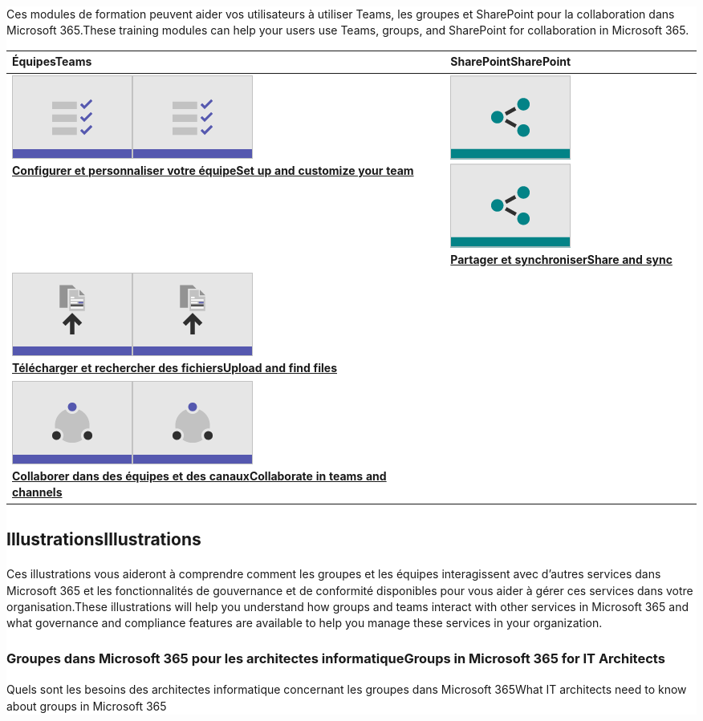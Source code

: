 <span data-ttu-id="af736-259">Ces modules de formation peuvent aider vos utilisateurs à utiliser Teams, les groupes et SharePoint pour la collaboration dans Microsoft 365.</span><span class="sxs-lookup"><span data-stu-id="af736-259">These training modules can help your users use Teams, groups, and SharePoint for collaboration in Microsoft 365.</span></span>

|<span data-ttu-id="af736-260">Équipes</span><span class="sxs-lookup"><span data-stu-id="af736-260">Teams</span></span>|<span data-ttu-id="af736-261">SharePoint</span><span class="sxs-lookup"><span data-stu-id="af736-261">SharePoint</span></span>|
|:---|:---|
|<span data-ttu-id="af736-262">![Configurer et personnaliser l’icône de formation de votre équipe](../media/set-up-customize-team-training.png)</span><span class="sxs-lookup"><span data-stu-id="af736-262">![Set up and customize your team training icon](../media/set-up-customize-team-training.png)</span></span><br><span data-ttu-id="af736-263">**[Configurer et personnaliser votre équipe](https://support.microsoft.com/office/702a2977-e662-4038-bef5-bdf8ee47b17b)**</span><span class="sxs-lookup"><span data-stu-id="af736-263">**[Set up and customize your team](https://support.microsoft.com/office/702a2977-e662-4038-bef5-bdf8ee47b17b)**</span></span>|<span data-ttu-id="af736-264">![Icône De formation de partage et de synchronisation SharePoint](../media/sharepoint-share-sync-training.png)</span><span class="sxs-lookup"><span data-stu-id="af736-264">![SharePoint share and sync training icon](../media/sharepoint-share-sync-training.png)</span></span><br><span data-ttu-id="af736-265">**[Partager et synchroniser](https://support.microsoft.com/office/98cb2ff2-c27e-42ea-b055-c2d895f8a5de)**</span><span class="sxs-lookup"><span data-stu-id="af736-265">**[Share and sync](https://support.microsoft.com/office/98cb2ff2-c27e-42ea-b055-c2d895f8a5de)**</span></span>|
|<span data-ttu-id="af736-266">![Icône de formation sur le chargement et la recherche de fichiers teams](../media/smc-teams-upload-find-files-training.png)</span><span class="sxs-lookup"><span data-stu-id="af736-266">![Teams upload and find files training icon](../media/smc-teams-upload-find-files-training.png)</span></span><br><span data-ttu-id="af736-267">**[Télécharger et rechercher des fichiers](https://support.microsoft.com/office/57b669db-678e-424e-b0a0-15d19215cb12)**</span><span class="sxs-lookup"><span data-stu-id="af736-267">**[Upload and find files](https://support.microsoft.com/office/57b669db-678e-424e-b0a0-15d19215cb12)**</span></span>||
|<span data-ttu-id="af736-268">![Icône Collaborer dans les équipes et les canaux](../media/teams-collaborate-channels-training.png)</span><span class="sxs-lookup"><span data-stu-id="af736-268">![Collaborate in teams and channels icon](../media/teams-collaborate-channels-training.png)</span></span><br><span data-ttu-id="af736-269">**[Collaborer dans des équipes et des canaux](https://support.microsoft.com/office/c3d63c10-77d5-4204-a566-53ddcf723b46)**</span><span class="sxs-lookup"><span data-stu-id="af736-269">**[Collaborate in teams and channels](https://support.microsoft.com/office/c3d63c10-77d5-4204-a566-53ddcf723b46)**</span></span>|||

## <a name="illustrations"></a><span data-ttu-id="af736-270">Illustrations</span><span class="sxs-lookup"><span data-stu-id="af736-270">Illustrations</span></span>

<span data-ttu-id="af736-271">Ces illustrations vous aideront à comprendre comment les groupes et les équipes interagissent avec d’autres services dans Microsoft 365 et les fonctionnalités de gouvernance et de conformité disponibles pour vous aider à gérer ces services dans votre organisation.</span><span class="sxs-lookup"><span data-stu-id="af736-271">These illustrations will help you understand how groups and teams interact with other services in Microsoft 365 and what governance and compliance features are available to help you manage these services in your organization.</span></span>

### <a name="groups-in-microsoft-365-for-it-architects"></a><span data-ttu-id="af736-272">Groupes dans Microsoft 365 pour les architectes informatique</span><span class="sxs-lookup"><span data-stu-id="af736-272">Groups in Microsoft 365 for IT Architects</span></span>
<span data-ttu-id="af736-273">Quels sont les besoins des architectes informatique concernant les groupes dans Microsoft 365</span><span class="sxs-lookup"><span data-stu-id="af736-273">What IT architects need to know about groups in Microsoft 365</span></span>
